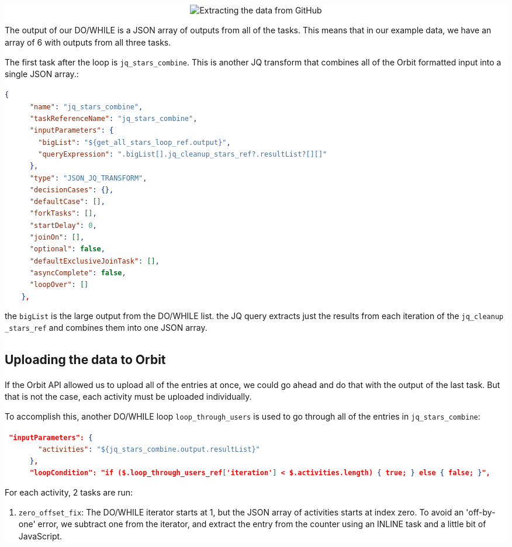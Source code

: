 <p align="center"><img src="/content/img/blogassets/orbitworkflow_load.png" alt="Extracting the data from GitHub" width="400" style={{paddingBottom: 40, paddingTop: 40}} /></p>

The output of our DO/WHILE is a JSON array of outputs from all of the tasks. This means that in our example data, we have an array of 6 with outputs from all three tasks.

The first task after the loop is ```jq_stars_combine```.  This is another JQ transform that combines all of the Orbit formatted input into a single JSON array.:

```json
{
      "name": "jq_stars_combine",
      "taskReferenceName": "jq_stars_combine",
      "inputParameters": {
        "bigList": "${get_all_stars_loop_ref.output}",
        "queryExpression": ".bigList[].jq_cleanup_stars_ref?.resultList?[][]"
      },
      "type": "JSON_JQ_TRANSFORM",
      "decisionCases": {},
      "defaultCase": [],
      "forkTasks": [],
      "startDelay": 0,
      "joinOn": [],
      "optional": false,
      "defaultExclusiveJoinTask": [],
      "asyncComplete": false,
      "loopOver": []
    },
```

the ```bigList``` is the large output from the DO/WHILE list.  the JQ query extracts just the results from each iteration of the ```jq_cleanup_stars_ref``` and combines them into one JSON array.  

##  Uploading the data to Orbit

If the Orbit API allowed us to upload all of the entries at once, we could go ahead and do that with the output of the last task.  But that is not the case, each activity must be uploaded individually.

To accomplish this, another DO/WHILE loop ```loop_through_users``` is used to go through all of the entries in ```jq_stars_combine```:

```json
 "inputParameters": {
        "activities": "${jq_stars_combine.output.resultList}"
      },
      "loopCondition": "if ($.loop_through_users_ref['iteration'] < $.activities.length) { true; } else { false; }",
```

For each activity, 2 tasks are run:

1. ```zero_offset_fix```: The DO/WHILE iterator starts at 1, but the JSON array of activities starts at index zero.  To avoid an 'off-by-one' error, we subtract one from the iterator, and extract the entry from the counter using an INLINE task and a little bit of JavaScript.
